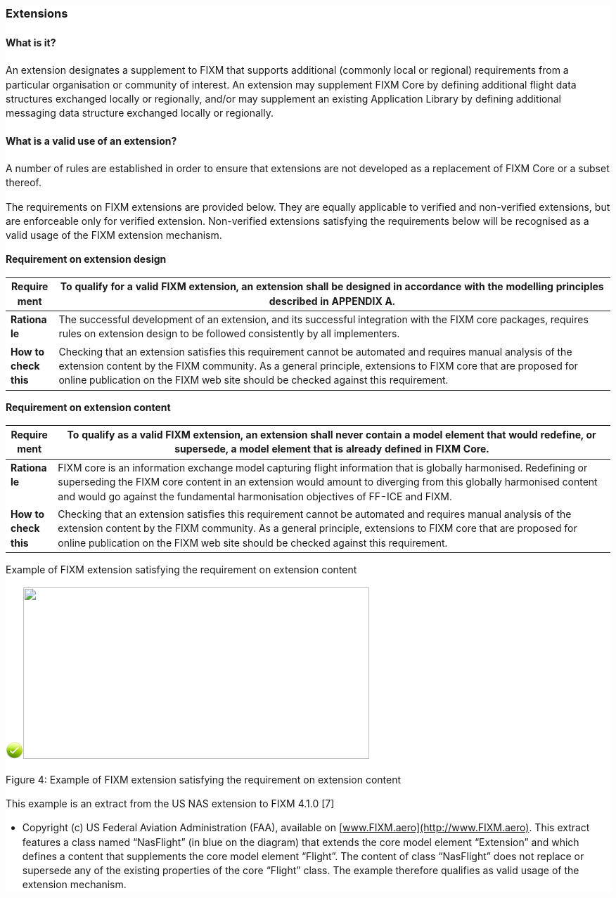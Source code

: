 ### Extensions

#### What is it?

An extension designates a supplement to FIXM that supports additional
(commonly local or regional) requirements from a particular organisation
or community of interest. An extension may supplement FIXM Core by
defining additional flight data structures exchanged locally or
regionally, and/or may supplement an existing Application Library by
defining additional messaging data structure exchanged locally or
regionally.

#### What is a valid use of an extension?

A number of rules are established in order to ensure that extensions are
not developed as a replacement of FIXM Core or a subset thereof.

The requirements on FIXM extensions are provided below. They are equally
applicable to verified and non-verified extensions, but are enforceable
only for verified extension. Non-verified extensions satisfying the
requirements below will be recognised as a valid usage of the FIXM
extension mechanism.

**Requirement on extension design**

| **Requirement**       | To qualify for a valid FIXM extension, an extension shall be designed in accordance with the modelling principles described in APPENDIX A.                                                                                                                                                                       |
|-----------------------|------------------------------------------------------------------------------------------------------------------------------------------------------------------------------------------------------------------------------------------------------------------------------------------------------------------|
| **Rationale**         | The successful development of an extension, and its successful integration with the FIXM core packages, requires rules on extension design to be followed consistently by all implementers.                                                                                                                      |
| **How to check this** | Checking that an extension satisfies this requirement cannot be automated and requires manual analysis of the extension content by the FIXM community. As a general principle, extensions to FIXM core that are proposed for online publication on the FIXM web site should be checked against this requirement. |

**Requirement on extension content**

| **Requirement**       | To qualify as a valid FIXM extension, an extension shall never contain a model element that would redefine, or supersede, a model element that is already defined in FIXM Core.                                                                                                                                        |
|-----------------------|------------------------------------------------------------------------------------------------------------------------------------------------------------------------------------------------------------------------------------------------------------------------------------------------------------------------|
| **Rationale**         | FIXM core is an information exchange model capturing flight information that is globally harmonised. Redefining or superseding the FIXM core content in an extension would amount to diverging from this globally harmonised content and would go against the fundamental harmonisation objectives of FF-ICE and FIXM. |
| **How to check this** | Checking that an extension satisfies this requirement cannot be automated and requires manual analysis of the extension content by the FIXM community. As a general principle, extensions to FIXM core that are proposed for online publication on the FIXM web site should be checked against this requirement.       |

Example of FIXM extension satisfying the requirement on extension
content

<img src=".//media/image2.png" style="width:0.26042in;height:0.26042in" /><img src=".//media/image8.emf" style="width:5.12598in;height:2.54783in" />

<span id="_Toc48643981" class="anchor"></span>Figure 4: Example of FIXM
extension satisfying the requirement on extension content

This example is an extract from the US NAS extension to FIXM 4.1.0 \[7\]
- Copyright (c) US Federal Aviation Administration (FAA), available on
[www.FIXM.aero](http://www.FIXM.aero). This extract features a class
named “NasFlight” (in blue on the diagram) that extends the core model
element “Extension” and which defines a content that supplements the
core model element “Flight”. The content of class “NasFlight” does not
replace or supersede any of the existing properties of the core “Flight”
class. The example therefore qualifies as valid usage of the extension
mechanism.
